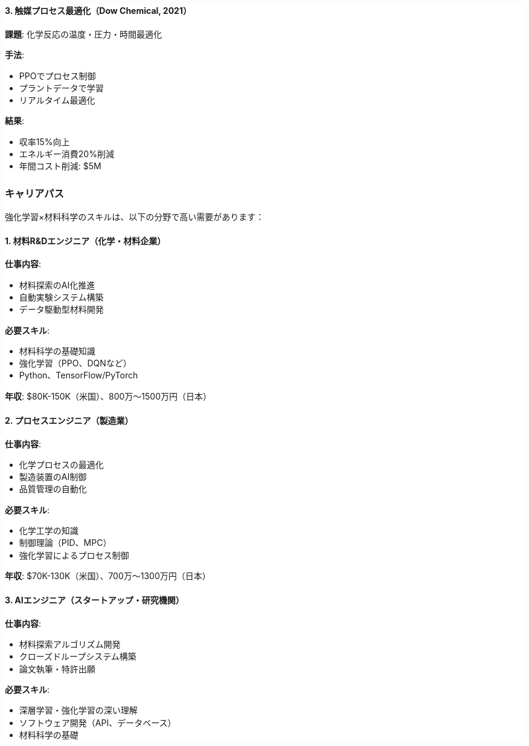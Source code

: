 #### 3. 触媒プロセス最適化（Dow Chemical, 2021）

**課題**: 化学反応の温度・圧力・時間最適化

**手法**:
- PPOでプロセス制御
- プラントデータで学習
- リアルタイム最適化

**結果**:
- 収率15%向上
- エネルギー消費20%削減
- 年間コスト削減: $5M

### キャリアパス

強化学習×材料科学のスキルは、以下の分野で高い需要があります：

#### 1. 材料R&Dエンジニア（化学・材料企業）

**仕事内容**:
- 材料探索のAI化推進
- 自動実験システム構築
- データ駆動型材料開発

**必要スキル**:
- 材料科学の基礎知識
- 強化学習（PPO、DQNなど）
- Python、TensorFlow/PyTorch

**年収**: $80K-150K（米国）、800万〜1500万円（日本）

#### 2. プロセスエンジニア（製造業）

**仕事内容**:
- 化学プロセスの最適化
- 製造装置のAI制御
- 品質管理の自動化

**必要スキル**:
- 化学工学の知識
- 制御理論（PID、MPC）
- 強化学習によるプロセス制御

**年収**: $70K-130K（米国）、700万〜1300万円（日本）

#### 3. AIエンジニア（スタートアップ・研究機関）

**仕事内容**:
- 材料探索アルゴリズム開発
- クローズドループシステム構築
- 論文執筆・特許出願

**必要スキル**:
- 深層学習・強化学習の深い理解
- ソフトウェア開発（API、データベース）
- 材料科学の基礎
